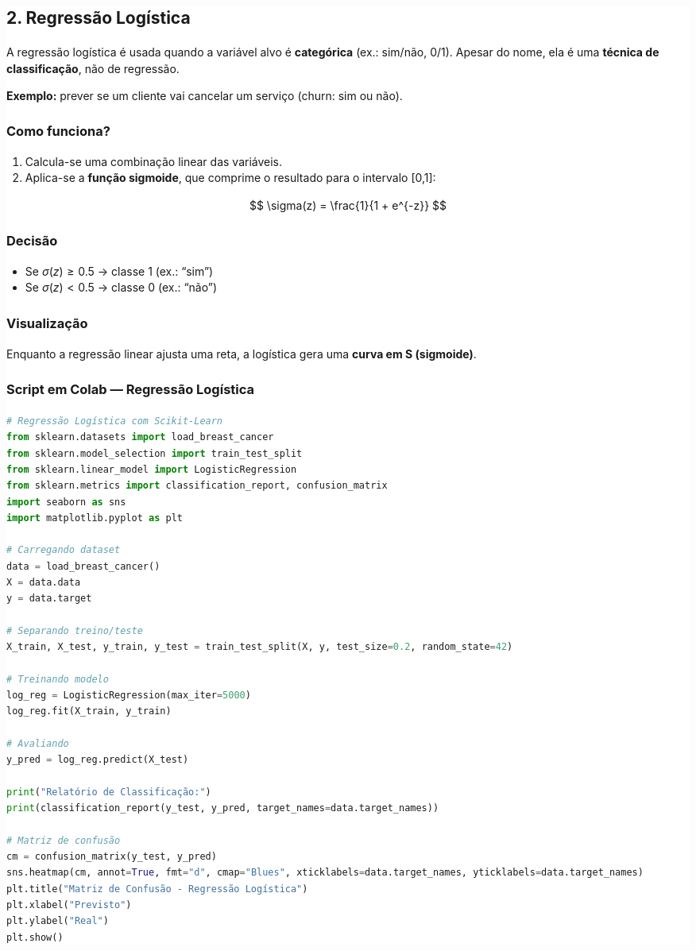 ## 2. Regressão Logística

A regressão logística é usada quando a variável alvo é **categórica** (ex.: sim/não, 0/1). Apesar do nome, ela é uma **técnica de classificação**, não de regressão.

**Exemplo:** prever se um cliente vai cancelar um serviço (churn: sim ou não).

### Como funciona?

1. Calcula-se uma combinação linear das variáveis.
2. Aplica-se a **função sigmoide**, que comprime o resultado para o intervalo \[0,1]:

$$
\sigma(z) = \frac{1}{1 + e^{-z}}
$$

### Decisão

* Se $\sigma(z) \geq 0.5$ → classe 1 (ex.: “sim”)
* Se $\sigma(z) < 0.5$ → classe 0 (ex.: “não”)

### Visualização

Enquanto a regressão linear ajusta uma reta, a logística gera uma **curva em S (sigmoide)**.



### Script em Colab — Regressão Logística

```python
# Regressão Logística com Scikit-Learn
from sklearn.datasets import load_breast_cancer
from sklearn.model_selection import train_test_split
from sklearn.linear_model import LogisticRegression
from sklearn.metrics import classification_report, confusion_matrix
import seaborn as sns
import matplotlib.pyplot as plt

# Carregando dataset
data = load_breast_cancer()
X = data.data
y = data.target

# Separando treino/teste
X_train, X_test, y_train, y_test = train_test_split(X, y, test_size=0.2, random_state=42)

# Treinando modelo
log_reg = LogisticRegression(max_iter=5000)
log_reg.fit(X_train, y_train)

# Avaliando
y_pred = log_reg.predict(X_test)

print("Relatório de Classificação:")
print(classification_report(y_test, y_pred, target_names=data.target_names))

# Matriz de confusão
cm = confusion_matrix(y_test, y_pred)
sns.heatmap(cm, annot=True, fmt="d", cmap="Blues", xticklabels=data.target_names, yticklabels=data.target_names)
plt.title("Matriz de Confusão - Regressão Logística")
plt.xlabel("Previsto")
plt.ylabel("Real")
plt.show()
```
